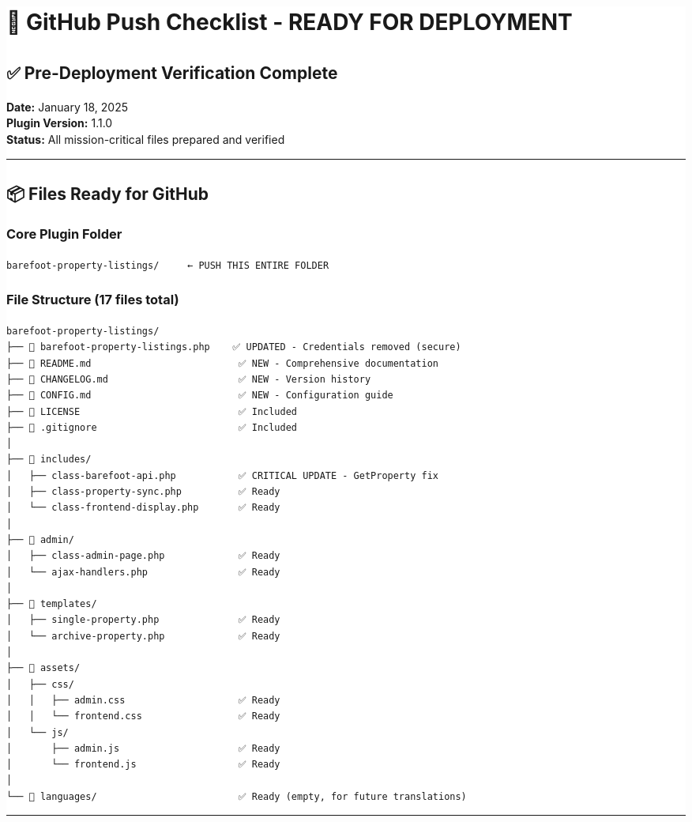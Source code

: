 # 🚀 GitHub Push Checklist - READY FOR DEPLOYMENT

## ✅ Pre-Deployment Verification Complete

**Date:** January 18, 2025  
**Plugin Version:** 1.1.0  
**Status:** All mission-critical files prepared and verified

---

## 📦 Files Ready for GitHub

### Core Plugin Folder
```
barefoot-property-listings/     ← PUSH THIS ENTIRE FOLDER
```

### File Structure (17 files total)
```
barefoot-property-listings/
├── 📄 barefoot-property-listings.php    ✅ UPDATED - Credentials removed (secure)
├── 📄 README.md                          ✅ NEW - Comprehensive documentation
├── 📄 CHANGELOG.md                       ✅ NEW - Version history
├── 📄 CONFIG.md                          ✅ NEW - Configuration guide
├── 📄 LICENSE                            ✅ Included
├── 📄 .gitignore                         ✅ Included
│
├── 📁 includes/
│   ├── class-barefoot-api.php           ✅ CRITICAL UPDATE - GetProperty fix
│   ├── class-property-sync.php          ✅ Ready
│   └── class-frontend-display.php       ✅ Ready
│
├── 📁 admin/
│   ├── class-admin-page.php             ✅ Ready
│   └── ajax-handlers.php                ✅ Ready
│
├── 📁 templates/
│   ├── single-property.php              ✅ Ready
│   └── archive-property.php             ✅ Ready
│
├── 📁 assets/
│   ├── css/
│   │   ├── admin.css                    ✅ Ready
│   │   └── frontend.css                 ✅ Ready
│   └── js/
│       ├── admin.js                     ✅ Ready
│       └── frontend.js                  ✅ Ready
│
└── 📁 languages/                         ✅ Ready (empty, for future translations)
```

---